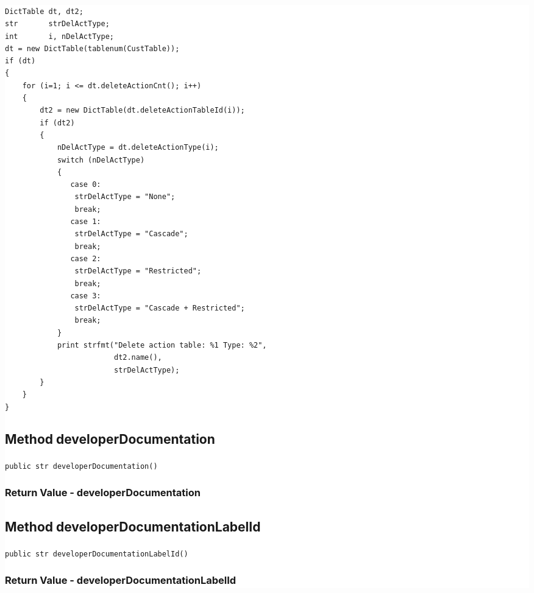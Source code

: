 ```xpp
DictTable dt, dt2; 
str       strDelActType; 
int       i, nDelActType; 
dt = new DictTable(tablenum(CustTable)); 
if (dt) 
{ 
    for (i=1; i <= dt.deleteActionCnt(); i++) 
    { 
        dt2 = new DictTable(dt.deleteActionTableId(i)); 
        if (dt2) 
        { 
            nDelActType = dt.deleteActionType(i); 
            switch (nDelActType) 
            { 
               case 0: 
                strDelActType = "None"; 
                break; 
               case 1: 
                strDelActType = "Cascade"; 
                break; 
               case 2: 
                strDelActType = "Restricted"; 
                break; 
               case 3: 
                strDelActType = "Cascade + Restricted"; 
                break; 
            } 
            print strfmt("Delete action table: %1 Type: %2", 
                         dt2.name(), 
                         strDelActType); 
        } 
    } 
}
```

## Method developerDocumentation

```xpp
public str developerDocumentation()
```

### Return Value - developerDocumentation

## Method developerDocumentationLabelId

```xpp
public str developerDocumentationLabelId()
```

### Return Value - developerDocumentationLabelId
